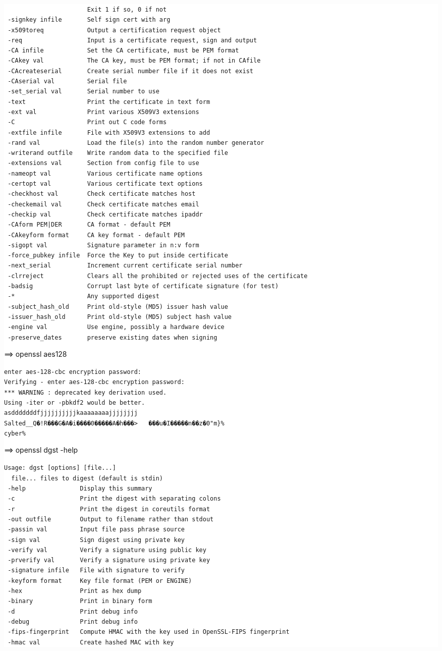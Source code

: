                            Exit 1 if so, 0 if not
     -signkey infile       Self sign cert with arg
     -x509toreq            Output a certification request object
     -req                  Input is a certificate request, sign and output
     -CA infile            Set the CA certificate, must be PEM format
     -CAkey val            The CA key, must be PEM format; if not in CAfile
     -CAcreateserial       Create serial number file if it does not exist
     -CAserial val         Serial file
     -set_serial val       Serial number to use
     -text                 Print the certificate in text form
     -ext val              Print various X509V3 extensions
     -C                    Print out C code forms
     -extfile infile       File with X509V3 extensions to add
     -rand val             Load the file(s) into the random number generator
     -writerand outfile    Write random data to the specified file
     -extensions val       Section from config file to use
     -nameopt val          Various certificate name options
     -certopt val          Various certificate text options
     -checkhost val        Check certificate matches host
     -checkemail val       Check certificate matches email
     -checkip val          Check certificate matches ipaddr
     -CAform PEM|DER       CA format - default PEM
     -CAkeyform format     CA key format - default PEM
     -sigopt val           Signature parameter in n:v form
     -force_pubkey infile  Force the Key to put inside certificate
     -next_serial          Increment current certificate serial number
     -clrreject            Clears all the prohibited or rejected uses of the certificate
     -badsig               Corrupt last byte of certificate signature (for test)
     -*                    Any supported digest
     -subject_hash_old     Print old-style (MD5) issuer hash value
     -issuer_hash_old      Print old-style (MD5) subject hash value
     -engine val           Use engine, possibly a hardware device
     -preserve_dates       preserve existing dates when signing

==> openssl aes128 

    enter aes-128-cbc encryption password:
    Verifying - enter aes-128-cbc encryption password:
    *** WARNING : deprecated key derivation used.
    Using -iter or -pbkdf2 would be better.
    asdddddddfjjjjjjjjjjkaaaaaaaajjjjjjjj
    Salted__Q�!R���G�A�i����0�����A�h���>	���u�I�����n��z�0"m}%                                                                                                                                               cyber%


==> openssl dgst -help

    Usage: dgst [options] [file...]
      file... files to digest (default is stdin)
     -help               Display this summary
     -c                  Print the digest with separating colons
     -r                  Print the digest in coreutils format
     -out outfile        Output to filename rather than stdout
     -passin val         Input file pass phrase source
     -sign val           Sign digest using private key
     -verify val         Verify a signature using public key
     -prverify val       Verify a signature using private key
     -signature infile   File with signature to verify
     -keyform format     Key file format (PEM or ENGINE)
     -hex                Print as hex dump
     -binary             Print in binary form
     -d                  Print debug info
     -debug              Print debug info
     -fips-fingerprint   Compute HMAC with the key used in OpenSSL-FIPS fingerprint
     -hmac val           Create hashed MAC with key